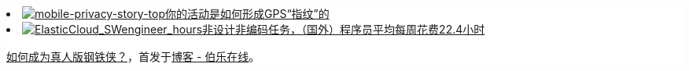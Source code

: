<li><a href="http://blog.jobbole.com/37053/"><img width="150" height="150" src="http://blog.jobbole.com/wp-content/uploads/2013/03/mobile-privacy-story-top-150x150.jpg" alt="mobile-privacy-story-top"></a><a href="http://blog.jobbole.com/37053/">你的活动是如何形成GPS“指纹”的</a></li>
<li><a href="http://blog.jobbole.com/38027/"><img width="150" height="150" src="http://blog.jobbole.com/wp-content/uploads/2013/04/ElasticCloud_SWengineer_hours-150x150.png" alt="ElasticCloud_SWengineer_hours"></a><a href="http://blog.jobbole.com/38027/">非设计非编码任务，（国外）程序员平均每周花费22.4小时</a></li>
</ul>
<p><a href="http://blog.jobbole.com/39151/">如何成为真人版钢铁侠？</a>，首发于<a href="http://blog.jobbole.com">博客 - 伯乐在线</a>。</p>